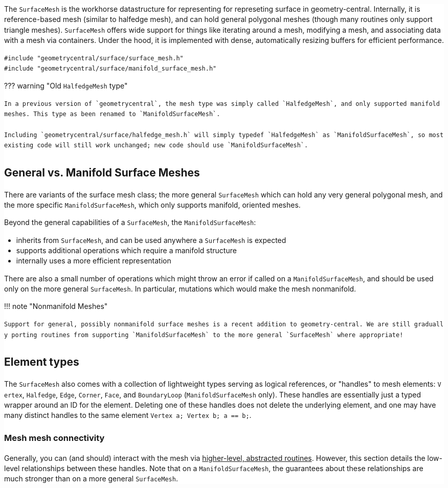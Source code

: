 The `SurfaceMesh` is the workhorse datastructure for representing for represeting surface in geometry-central. Internally, it is reference-based mesh (similar to halfedge mesh), and can hold general polygonal meshes (though many routines only support triangle meshes). `SurfaceMesh` offers wide support for things like iterating around a mesh, modifying a mesh, and associating data with a mesh via containers. Under the hood, it is implemented with dense, automatically resizing buffers for efficient performance.

```
#include "geometrycentral/surface/surface_mesh.h"
#include "geometrycentral/surface/manifold_surface_mesh.h"
```

??? warning "Old `HalfedgeMesh` type"

    In a previous version of `geometrycentral`, the mesh type was simply called `HalfedgeMesh`, and only supported manifold meshes. This type as been renamed to `ManifoldSurfaceMesh`.

    Including `geometrycentral/surface/halfedge_mesh.h` will simply typedef `HalfedgeMesh` as `ManifoldSurfaceMesh`, so most existing code will still work unchanged; new code should use `ManifoldSurfaceMesh`.

## General vs. Manifold Surface Meshes

There are variants of the surface mesh class; the more general `SurfaceMesh` which can hold any very general polygonal mesh, and the more specific `ManifoldSurfaceMesh`, which only supports manifold, oriented meshes. 

Beyond the general capabilities of a `SurfaceMesh`, the `ManifoldSurfaceMesh`:

- inherits from `SurfaceMesh`, and can be used anywhere a `SurfaceMesh` is expected
- supports additional operations which require a manifold structure
- internally uses a more efficient representation

There are also a small number of operations which might throw an error if called on a `ManifoldSurfaceMesh`, and should be used only on the more general `SurfaceMesh`. In particular, mutations which would make the mesh nonmanifold.

!!! note "Nonmanifold Meshes"

    Support for general, possibly nonmanifold surface meshes is a recent addition to geometry-central. We are still gradually porting routines from supporting `ManifoldSurfaceMesh` to the more general `SurfaceMesh` where appropriate!


## Element types

The `SurfaceMesh` also comes with a collection of lightweight types serving as logical references, or "handles" to mesh elements: `Vertex`, `Halfedge`, `Edge`, `Corner`, `Face`, and `BoundaryLoop` (`ManifoldSurfaceMesh` only). These handles are essentially just a typed wrapper around an ID for the element.  Deleting one of these handles does not delete the underlying element, and one may have many distinct handles to the same element `Vertex a; Vertex b; a == b;`.


### Mesh mesh connectivity

Generally, you can (and should) interact with the mesh via [higher-level, abstracted routines](/surface/surface_mesh/navigation). However, this section details the low-level relationships between these handles. Note that on a `ManifoldSurfaceMesh`, the guarantees about these relationships are much stronger than on a more general `SurfaceMesh`.
